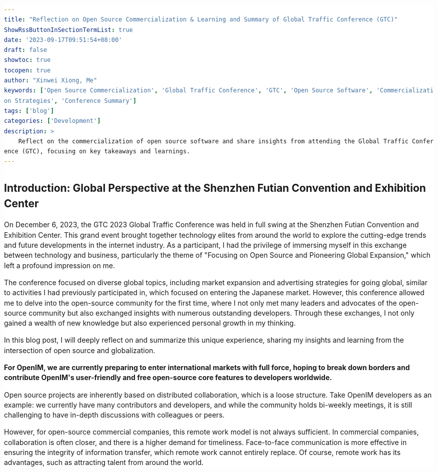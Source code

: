 ```yaml
---
title: "Reflection on Open Source Commercialization & Learning and Summary of Global Traffic Conference (GTC)"
ShowRssButtonInSectionTermList: true
date: '2023-09-17T09:51:54+08:00'
draft: false
showtoc: true
tocopen: true
author: "Xinwei Xiong, Me"
keywords: ['Open Source Commercialization', 'Global Traffic Conference', 'GTC', 'Open Source Software', 'Commercialization Strategies', 'Conference Summary']
tags: ['blog']
categories: ['Development']
description: >
    Reflect on the commercialization of open source software and share insights from attending the Global Traffic Conference (GTC), focusing on key takeaways and learnings.
---
```


## Introduction: Global Perspective at the Shenzhen Futian Convention and Exhibition Center

On December 6, 2023, the GTC 2023 Global Traffic Conference was held in full swing at the Shenzhen Futian Convention and Exhibition Center. This grand event brought together technology elites from around the world to explore the cutting-edge trends and future developments in the internet industry. As a participant, I had the privilege of immersing myself in this exchange between technology and business, particularly the theme of "Focusing on Open Source and Pioneering Global Expansion," which left a profound impression on me.

The conference focused on diverse global topics, including market expansion and advertising strategies for going global, similar to activities I had previously participated in, which focused on entering the Japanese market. However, this conference allowed me to delve into the open-source community for the first time, where I not only met many leaders and advocates of the open-source community but also exchanged insights with numerous outstanding developers. Through these exchanges, I not only gained a wealth of new knowledge but also experienced personal growth in my thinking.

In this blog post, I will deeply reflect on and summarize this unique experience, sharing my insights and learning from the intersection of open source and globalization.

**For OpenIM, we are currently preparing to enter international markets with full force, hoping to break down borders and contribute OpenIM's user-friendly and free open-source core features to developers worldwide.**

Open source projects are inherently based on distributed collaboration, which is a loose structure. Take OpenIM developers as an example: we currently have many contributors and developers, and while the community holds bi-weekly meetings, it is still challenging to have in-depth discussions with colleagues or peers.

However, for open-source commercial companies, this remote work model is not always sufficient. In commercial companies, collaboration is often closer, and there is a higher demand for timeliness. Face-to-face communication is more effective in ensuring the integrity of information transfer, which remote work cannot entirely replace. Of course, remote work has its advantages, such as attracting talent from around the world.
